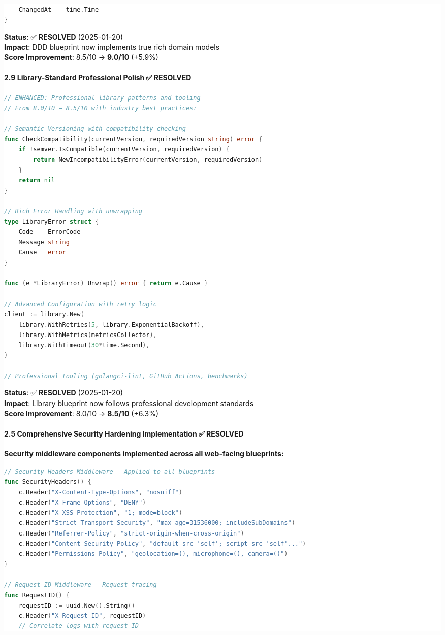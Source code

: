 ```go
    ChangedAt    time.Time
}
```
**Status**: ✅ **RESOLVED** (2025-01-20)  
**Impact**: DDD blueprint now implements true rich domain models  
**Score Improvement**: 8.5/10 → **9.0/10** (+5.9%)

#### **2.9 Library-Standard Professional Polish** ✅ **RESOLVED**
```go
// ENHANCED: Professional library patterns and tooling
// From 8.0/10 → 8.5/10 with industry best practices:

// Semantic Versioning with compatibility checking
func CheckCompatibility(currentVersion, requiredVersion string) error {
    if !semver.IsCompatible(currentVersion, requiredVersion) {
        return NewIncompatibilityError(currentVersion, requiredVersion)
    }
    return nil
}

// Rich Error Handling with unwrapping
type LibraryError struct {
    Code    ErrorCode
    Message string
    Cause   error
}

func (e *LibraryError) Unwrap() error { return e.Cause }

// Advanced Configuration with retry logic
client := library.New(
    library.WithRetries(5, library.ExponentialBackoff),
    library.WithMetrics(metricsCollector),
    library.WithTimeout(30*time.Second),
)

// Professional tooling (golangci-lint, GitHub Actions, benchmarks)
```
**Status**: ✅ **RESOLVED** (2025-01-20)  
**Impact**: Library blueprint now follows professional development standards  
**Score Improvement**: 8.0/10 → **8.5/10** (+6.3%)

#### **2.5 Comprehensive Security Hardening Implementation** ✅ **RESOLVED**

**Security middleware components implemented across all web-facing blueprints:**

```go
// Security Headers Middleware - Applied to all blueprints
func SecurityHeaders() {
    c.Header("X-Content-Type-Options", "nosniff")
    c.Header("X-Frame-Options", "DENY") 
    c.Header("X-XSS-Protection", "1; mode=block")
    c.Header("Strict-Transport-Security", "max-age=31536000; includeSubDomains")
    c.Header("Referrer-Policy", "strict-origin-when-cross-origin")
    c.Header("Content-Security-Policy", "default-src 'self'; script-src 'self'...")
    c.Header("Permissions-Policy", "geolocation=(), microphone=(), camera=()")
}

// Request ID Middleware - Request tracing
func RequestID() {
    requestID := uuid.New().String()
    c.Header("X-Request-ID", requestID)
    // Correlate logs with request ID
```